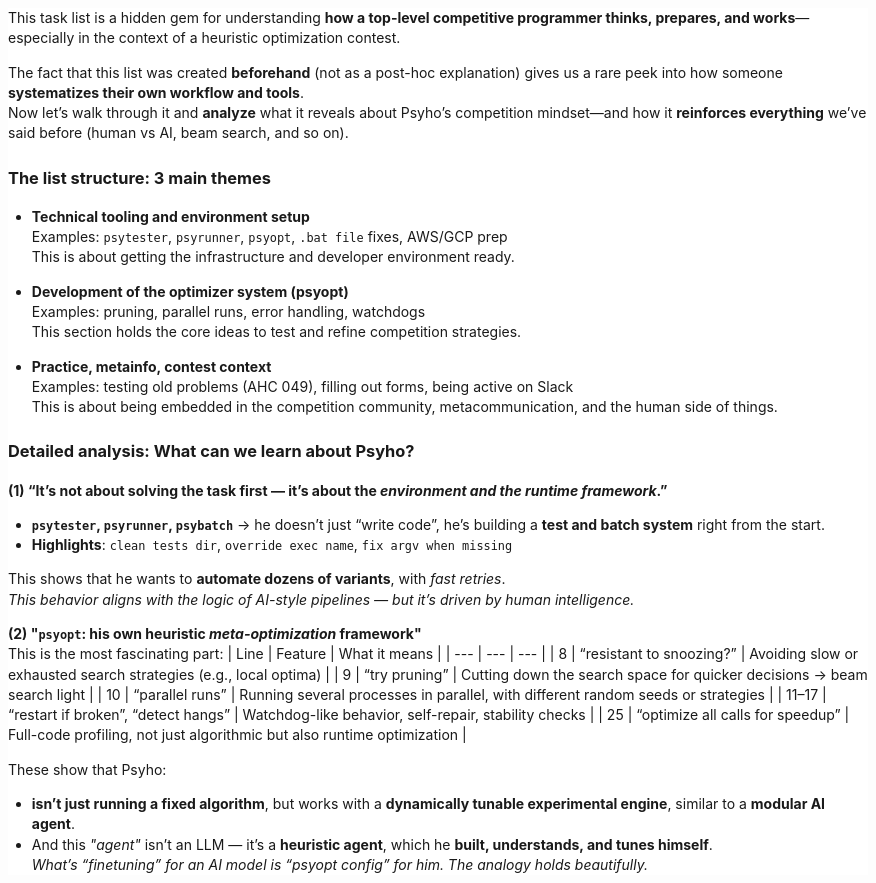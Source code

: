 This task list is a hidden gem for understanding **how a top-level competitive programmer thinks, prepares, and works**—especially in the context of a heuristic optimization contest.  

The fact that this list was created **beforehand** (not as a post-hoc explanation) gives us a rare peek into how someone **systematizes their own workflow and tools**.  
Now let’s walk through it and **analyze** what it reveals about Psyho’s competition mindset—and how it **reinforces everything** we’ve said before (human vs AI, beam search, and so on).

### **The list structure: 3 main themes**  
* **Technical tooling and environment setup**  
Examples: `psytester`, `psyrunner`, `psyopt`, `.bat file` fixes, AWS/GCP prep  
This is about getting the infrastructure and developer environment ready.

* **Development of the optimizer system (psyopt)**  
Examples: pruning, parallel runs, error handling, watchdogs  
This section holds the core ideas to test and refine competition strategies.

* **Practice, metainfo, contest context**  
Examples: testing old problems (AHC 049), filling out forms, being active on Slack  
This is about being embedded in the competition community, metacommunication, and the human side of things.

### **Detailed analysis: What can we learn about Psyho?**

**(1) “It’s not about solving the task first — it’s about the _environment and the runtime framework_.”**  
   *   **`psytester`, `psyrunner`, `psybatch`** → he doesn’t just “write code”, he’s building a **test and batch system** right from the start.  
   *   **Highlights**: `clean tests dir`, `override exec name`, `fix argv when missing`  

This shows that he wants to **automate dozens of variants**, with _fast retries_.  
_This behavior aligns with the logic of AI-style pipelines — but it’s driven by human intelligence._

**(2) "`psyopt`: his own heuristic _meta-optimization_ framework"**  
This is the most fascinating part:
| Line | Feature | What it means |
| --- | --- | --- |
| 8 | “resistant to snoozing?” | Avoiding slow or exhausted search strategies (e.g., local optima) |
| 9 | “try pruning” | Cutting down the search space for quicker decisions → beam search light |
| 10 | “parallel runs” | Running several processes in parallel, with different random seeds or strategies |
| 11–17 | “restart if broken”, “detect hangs” | Watchdog-like behavior, self-repair, stability checks |
| 25 | “optimize all calls for speedup” | Full-code profiling, not just algorithmic but also runtime optimization |

These show that Psyho:  
   *   **isn’t just running a fixed algorithm**, but works with a **dynamically tunable experimental engine**, similar to a **modular AI agent**.  
   *   And this _"agent"_ isn’t an LLM — it’s a **heuristic agent**, which he **built, understands, and tunes himself**.  
_What’s “finetuning” for an AI model is “psyopt config” for him. The analogy holds beautifully._
